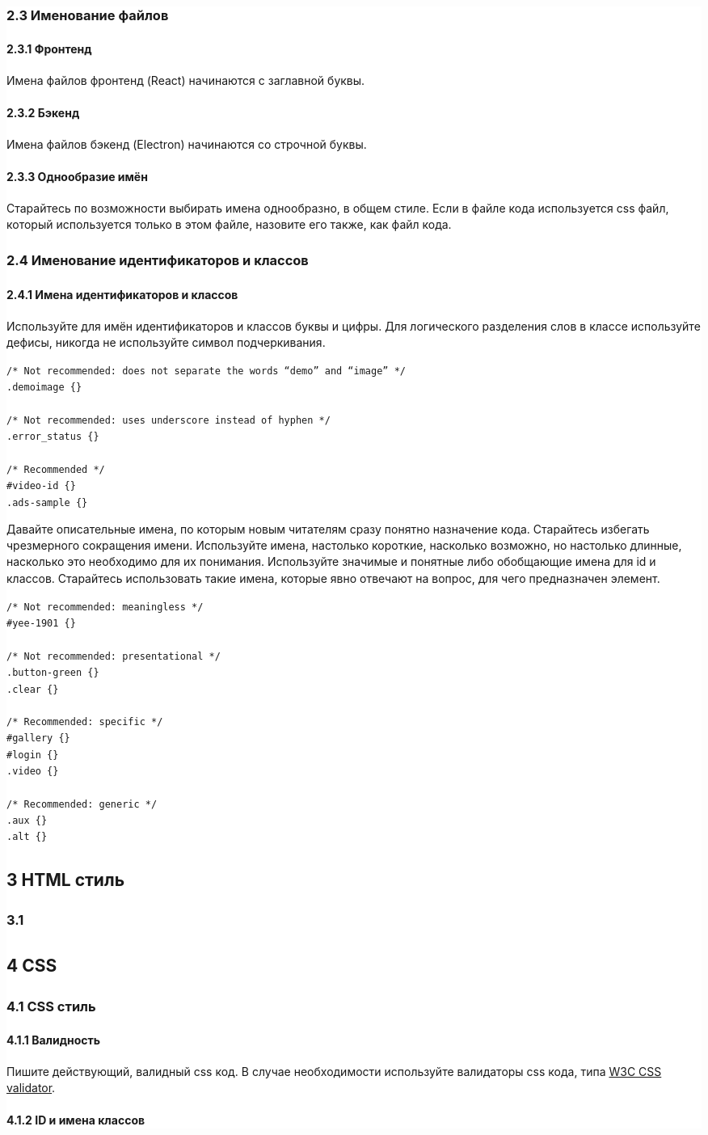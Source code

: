 ```
```
### 2.3 Именование файлов
#### 2.3.1 Фронтенд
Имена файлов фронтенд (React) начинаются с заглавной буквы. 
#### 2.3.2 Бэкенд
Имена файлов бэкенд (Electron) начинаются со строчной буквы. 
#### 2.3.3 Однообразие имён
Старайтесь по возможности выбирать имена однообразно, в общем стиле. 
Если в файле кода используется css файл, который используется только в этом файле, назовите его также, как файл кода.  
### 2.4 Именование идентификаторов и классов
#### 2.4.1 Имена идентификаторов и классов
Используйте для имён идентификаторов и классов буквы и цифры. Для логического разделения слов в классе используйте дефисы, никогда не используйте символ подчеркивания. 
```
/* Not recommended: does not separate the words “demo” and “image” */
.demoimage {}

/* Not recommended: uses underscore instead of hyphen */
.error_status {}

/* Recommended */
#video-id {}
.ads-sample {}
```
Давайте описательные имена, по которым новым читателям сразу понятно назначение кода. Старайтесь избегать чрезмерного сокращения имени. 
Используйте имена, настолько короткие, насколько возможно, но настолько длинные, насколько это необходимо для их понимания. 
Используйте значимые и понятные либо обобщающие имена для id и классов. Старайтесь использовать такие имена, которые явно отвечают на вопрос, для чего предназначен элемент. 
```
/* Not recommended: meaningless */
#yee-1901 {}

/* Not recommended: presentational */
.button-green {}
.clear {}

/* Recommended: specific */
#gallery {}
#login {}
.video {}

/* Recommended: generic */
.aux {}
.alt {}
```
## 3 HTML стиль  
### 3.1
## 4 CSS
### 4.1 CSS стиль  
#### 4.1.1 Валидность
Пишите действующий, валидный css код. В случае необходимости используйте валидаторы css кода, типа [W3C CSS validator](https://jigsaw.w3.org/css-validator/). 
#### 4.1.2 ID и имена классов